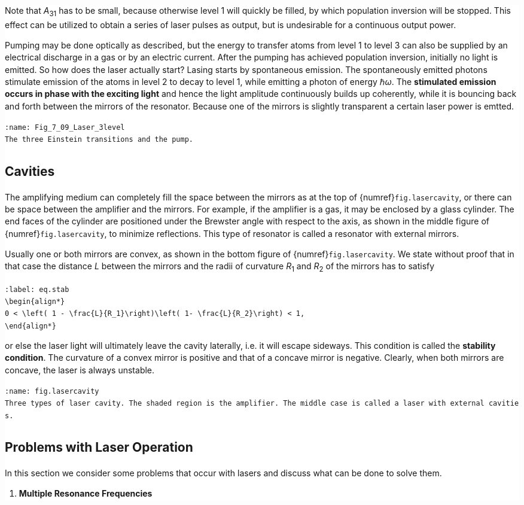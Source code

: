 Note that $A_{31}$ has to be small, because otherwise level 1 will quickly be filled, by which population inversion will be stopped. This effect can be utilized to obtain a series of laser pulses as output, but is undesirable for a continuous output power.

Pumping may be done optically as described, but the energy to transfer atoms from level 1 to level 3 can also be supplied by an electrical discharge in a gas or by an electric current.
After the pumping has achieved population inversion, initially no light is emitted. So how does the laser actually start?
Lasing starts by spontaneous emission. The spontaneously emitted photons stimulate emission of the atoms in level 2 to decay to level 1, while emitting a photon of energy $\hbar \omega$. The **stimulated emission occurs in phase with the exciting light** and hence the light amplitude continuously builds up coherently, while it is bouncing back and forth between the mirrors of the resonator. Because one of the mirrors is slightly transparent a certain laser power is emtted.


```{figure} Images/Chapter_7/7_09_Laser_3level.png
:name: Fig_7_09_Laser_3level
The three Einstein transitions and the pump.
```




## Cavities
The amplifying medium can completely fill the space between the mirrors as at the top of {numref}`fig.lasercavity`, or there can be space between the amplifier and the mirrors. For example, if the amplifier is a gas, it may be enclosed by a glass cylinder. The end faces of the cylinder are positioned under the Brewster angle with respect to the axis, as shown in the middle figure of {numref}`fig.lasercavity`, to minimize reflections. This type of resonator is called a resonator with external mirrors.

Usually one or both mirrors are convex, as shown in the bottom figure of {numref}`fig.lasercavity`. We state without proof that in that case the distance $L$ between the mirrors and the radii of curvature $R_1$ and $R_2$ of the mirrors has to satisfy

```{math}
:label: eq.stab
\begin{align*}
0 < \left( 1 - \frac{L}{R_1}\right)\left( 1- \frac{L}{R_2}\right) < 1,
\end{align*}
```
or else the laser light will ultimately leave the cavity laterally, i.e. it will escape sideways. This condition is called the **stability condition**. The curvature of a convex mirror is positive and that of a concave mirror is negative. Clearly, when both mirrors are concave, the laser is always unstable.

```{figure} Images/Chapter_7/7_10_laser_cavity.png
:name: fig.lasercavity
Three types of laser cavity. The shaded region is the amplifier. The middle case is called a laser with external cavities.
```


## Problems with Laser Operation
In this section we consider some problems that occur with lasers and discuss what can be done to solve them.
1. **Multiple Resonance Frequencies** 
